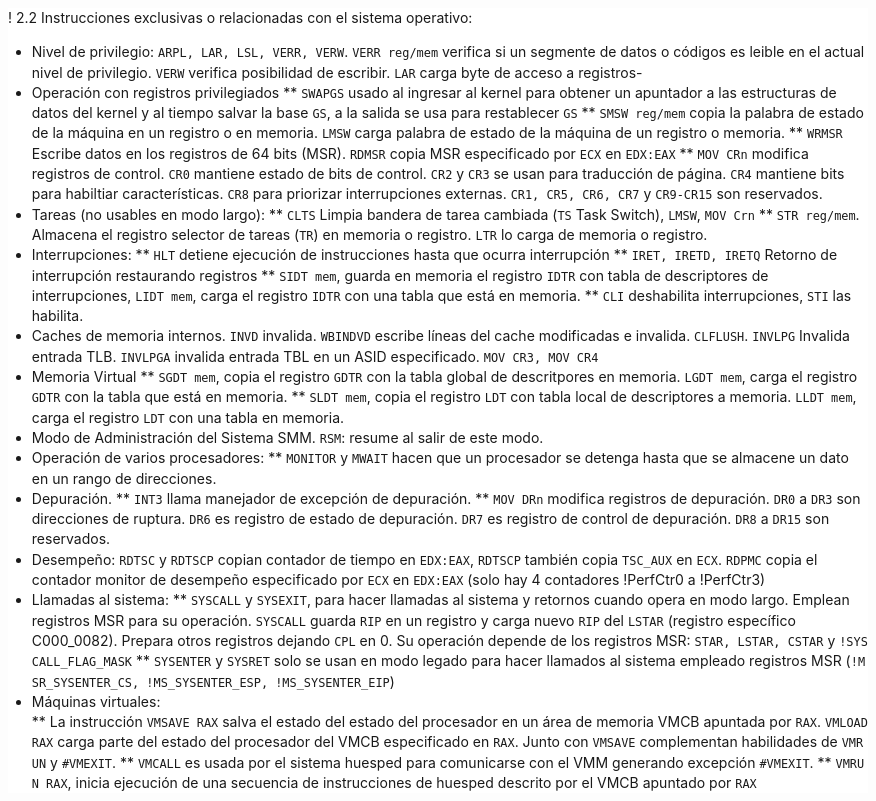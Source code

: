
! 2.2 Instrucciones exclusivas o relacionadas con el sistema operativo: 


* Nivel de privilegio: ```ARPL, LAR, LSL, VERR, VERW```.  ```VERR reg/mem``` verifica si un segmente de datos o códigos es leible en el actual nivel de privilegio. ```VERW``` verifica posibilidad de escribir. ```LAR``` carga byte de acceso a registros-
* Operación con registros privilegiados
** ```SWAPGS``` usado al ingresar al kernel para obtener un apuntador a las estructuras de datos del kernel y al tiempo salvar la base ```GS```, a la salida se usa para restablecer ```GS```
** ```SMSW reg/mem``` copia la palabra de estado de la máquina en un registro o en memoria. ```LMSW``` carga palabra de estado de la máquina de un registro o memoria. 
** ```WRMSR``` Escribe datos en los registros de 64 bits (MSR).  ```RDMSR``` copia MSR especificado por ```ECX``` en ```EDX:EAX```
** ```MOV CRn``` modifica registros de control.  ```CR0``` mantiene estado de bits de control. ```CR2``` y ```CR3``` se usan para traducción de página. ```CR4``` mantiene bits para habiltiar características. ```CR8``` para priorizar interrupciones externas. ```CR1, CR5, CR6, CR7``` y ```CR9-CR15``` son reservados.
* Tareas (no usables en modo largo): 
** ```CLTS``` Limpia bandera de tarea cambiada (```TS``` Task Switch), ```LMSW```, ```MOV Crn```
** ```STR reg/mem```. Almacena el registro selector de tareas (```TR```) en memoria o registro.  ```LTR``` lo carga de memoria o registro.
* Interrupciones:
** ```HLT``` detiene ejecución de instrucciones hasta que ocurra interrupción 
** ```IRET, IRETD, IRETQ``` Retorno de interrupción restaurando registros
** ```SIDT mem```, guarda en memoria el registro ```IDTR``` con tabla de descriptores de interrupciones,  ```LIDT mem```, carga el registro ```IDTR``` con una tabla que está en memoria. 
** ```CLI``` deshabilita interrupciones, ```STI``` las habilita. 
* Caches de memoria internos. ```INVD``` invalida. ```WBINDVD``` escribe líneas del cache modificadas e invalida. ```CLFLUSH```. ```INVLPG``` Invalida entrada TLB. ```INVLPGA``` invalida entrada TBL en un ASID especificado. ```MOV CR3, MOV CR4```
* Memoria Virtual
** ```SGDT mem```, copia el registro ```GDTR``` con la tabla global de descritpores en memoria.  ```LGDT mem```, carga el registro ```GDTR``` con la tabla que está en memoria. 
** ```SLDT mem```, copia el registro ```LDT``` con tabla local de descriptores a memoria.  ```LLDT mem```, carga el registro ```LDT``` con una tabla en memoria.
* Modo de Administración del Sistema SMM. ```RSM```: resume al salir de este modo.
* Operación de varios procesadores:
** ```MONITOR``` y ```MWAIT``` hacen que un procesador se detenga hasta que se almacene un dato en un rango de direcciones. 
* Depuración. 
** ```INT3``` llama manejador de excepción de depuración.
** ```MOV DRn``` modifica registros de depuración. ```DR0``` a ```DR3``` son direcciones de ruptura. ```DR6``` es registro de estado de depuración. ```DR7``` es registro de control de depuración. ```DR8``` a ```DR15``` son reservados.
* Desempeño: ```RDTSC``` y ```RDTSCP``` copian contador de tiempo en ```EDX:EAX```, ```RDTSCP``` también copia ```TSC_AUX``` en ```ECX```.  ```RDPMC``` copia el contador monitor de desempeño especificado por ```ECX``` en ```EDX:EAX``` (solo hay 4 contadores !PerfCtr0 a !PerfCtr3)
* Llamadas al sistema:
** ```SYSCALL``` y ```SYSEXIT```, para hacer llamadas al sistema y retornos cuando opera en modo largo. Emplean registros MSR para su operación. ```SYSCALL``` guarda ```RIP``` en un registro y carga nuevo ```RIP``` del ```LSTAR``` (registro específico C000_0082). Prepara otros registros dejando ```CPL``` en 0. Su operación depende de los registros MSR: ```STAR, LSTAR, CSTAR``` y ```!SYSCALL_FLAG_MASK```
** ```SYSENTER``` y ```SYSRET``` solo se usan en modo legado para hacer llamados al sistema empleado registros MSR (```!MSR_SYSENTER_CS, !MS_SYSENTER_ESP, !MS_SYSENTER_EIP```)
* Máquinas virtuales:  
** La instrucción ```VMSAVE RAX``` salva el estado del estado del procesador en un área de memoria VMCB apuntada por ```RAX```.  ```VMLOAD RAX``` carga parte del estado del procesador del VMCB especificado en ```RAX```.  Junto con ```VMSAVE``` complementan habilidades de ```VMRUN``` y ```#VMEXIT```.
** ```VMCALL``` es usada por el sistema huesped para comunicarse con el VMM generando excepción ```#VMEXIT```.
** ```VMRUN RAX```, inicia ejecución de una secuencia de instrucciones de huesped descrito por el VMCB apuntado por ```RAX```